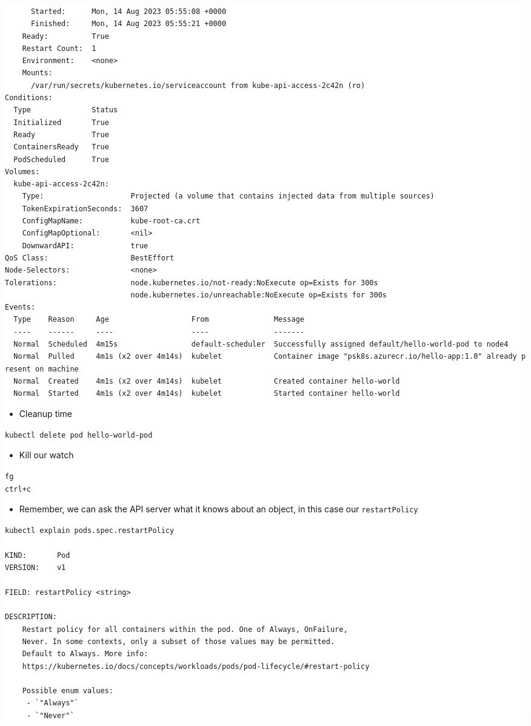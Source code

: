 ```
      Started:      Mon, 14 Aug 2023 05:55:08 +0000
      Finished:     Mon, 14 Aug 2023 05:55:21 +0000
    Ready:          True
    Restart Count:  1
    Environment:    <none>
    Mounts:
      /var/run/secrets/kubernetes.io/serviceaccount from kube-api-access-2c42n (ro)
Conditions:
  Type              Status
  Initialized       True 
  Ready             True 
  ContainersReady   True 
  PodScheduled      True 
Volumes:
  kube-api-access-2c42n:
    Type:                    Projected (a volume that contains injected data from multiple sources)
    TokenExpirationSeconds:  3607
    ConfigMapName:           kube-root-ca.crt
    ConfigMapOptional:       <nil>
    DownwardAPI:             true
QoS Class:                   BestEffort
Node-Selectors:              <none>
Tolerations:                 node.kubernetes.io/not-ready:NoExecute op=Exists for 300s
                             node.kubernetes.io/unreachable:NoExecute op=Exists for 300s
Events:
  Type    Reason     Age                   From               Message
  ----    ------     ----                  ----               -------
  Normal  Scheduled  4m15s                 default-scheduler  Successfully assigned default/hello-world-pod to node4
  Normal  Pulled     4m1s (x2 over 4m14s)  kubelet            Container image "psk8s.azurecr.io/hello-app:1.0" already present on machine
  Normal  Created    4m1s (x2 over 4m14s)  kubelet            Created container hello-world
  Normal  Started    4m1s (x2 over 4m14s)  kubelet            Started container hello-world
```

- Cleanup time
```
kubectl delete pod hello-world-pod
```

- Kill our watch
```
fg
ctrl+c
```

- Remember, we can ask the API server what it knows about an object, in this case our `restartPolicy`
```
kubectl explain pods.spec.restartPolicy

KIND:       Pod
VERSION:    v1

FIELD: restartPolicy <string>

DESCRIPTION:
    Restart policy for all containers within the pod. One of Always, OnFailure,
    Never. In some contexts, only a subset of those values may be permitted.
    Default to Always. More info:
    https://kubernetes.io/docs/concepts/workloads/pods/pod-lifecycle/#restart-policy
    
    Possible enum values:
     - `"Always"`
     - `"Never"`
```